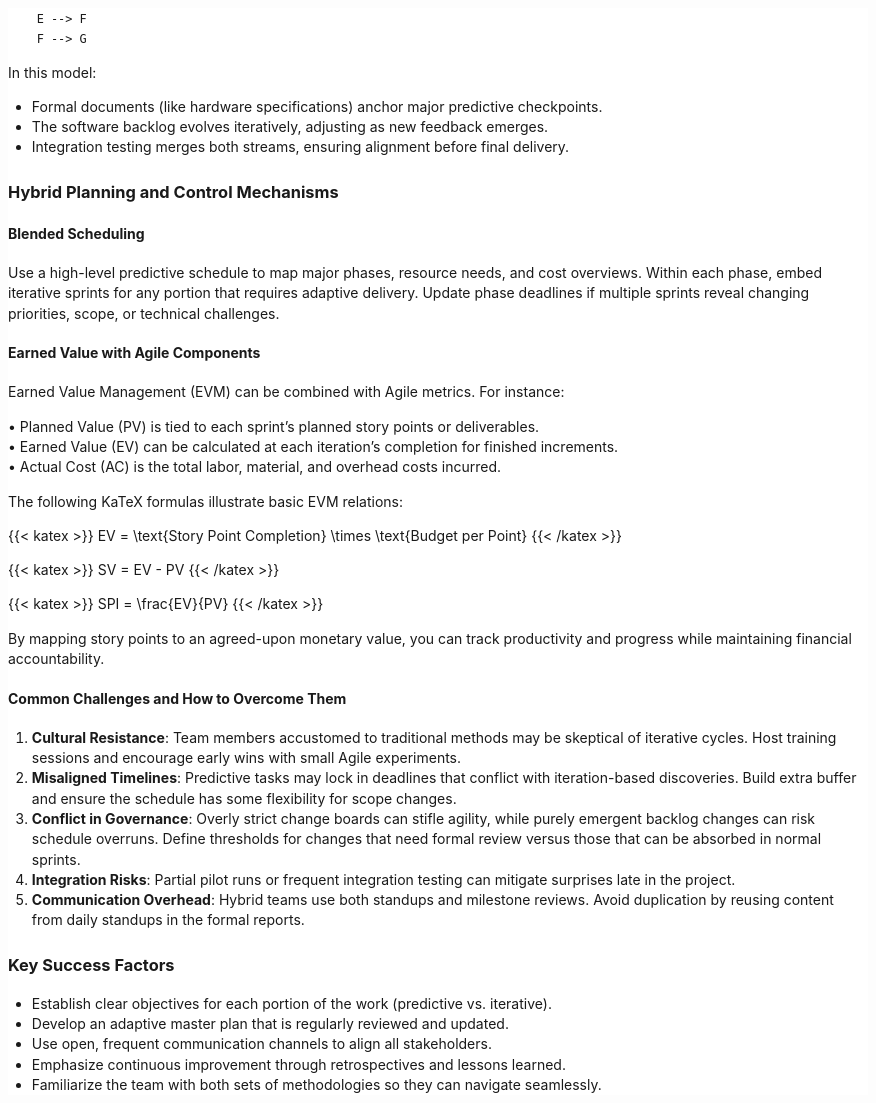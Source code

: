 ```mermaid
    E --> F
    F --> G
```

In this model:
- Formal documents (like hardware specifications) anchor major predictive checkpoints.  
- The software backlog evolves iteratively, adjusting as new feedback emerges.  
- Integration testing merges both streams, ensuring alignment before final delivery.  

### Hybrid Planning and Control Mechanisms

#### Blended Scheduling
Use a high-level predictive schedule to map major phases, resource needs, and cost overviews. Within each phase, embed iterative sprints for any portion that requires adaptive delivery. Update phase deadlines if multiple sprints reveal changing priorities, scope, or technical challenges.

#### Earned Value with Agile Components
Earned Value Management (EVM) can be combined with Agile metrics. For instance:

• Planned Value (PV) is tied to each sprint’s planned story points or deliverables.  
• Earned Value (EV) can be calculated at each iteration’s completion for finished increments.  
• Actual Cost (AC) is the total labor, material, and overhead costs incurred.  

The following KaTeX formulas illustrate basic EVM relations:

{{< katex >}}
EV = \text{Story Point Completion} \times \text{Budget per Point}
{{< /katex >}}

{{< katex >}}
SV = EV - PV
{{< /katex >}}

{{< katex >}}
SPI = \frac{EV}{PV}
{{< /katex >}}

By mapping story points to an agreed-upon monetary value, you can track productivity and progress while maintaining financial accountability.

#### Common Challenges and How to Overcome Them
1. **Cultural Resistance**: Team members accustomed to traditional methods may be skeptical of iterative cycles. Host training sessions and encourage early wins with small Agile experiments.  
2. **Misaligned Timelines**: Predictive tasks may lock in deadlines that conflict with iteration-based discoveries. Build extra buffer and ensure the schedule has some flexibility for scope changes.  
3. **Conflict in Governance**: Overly strict change boards can stifle agility, while purely emergent backlog changes can risk schedule overruns. Define thresholds for changes that need formal review versus those that can be absorbed in normal sprints.  
4. **Integration Risks**: Partial pilot runs or frequent integration testing can mitigate surprises late in the project.  
5. **Communication Overhead**: Hybrid teams use both standups and milestone reviews. Avoid duplication by reusing content from daily standups in the formal reports.  

### Key Success Factors
- Establish clear objectives for each portion of the work (predictive vs. iterative).  
- Develop an adaptive master plan that is regularly reviewed and updated.  
- Use open, frequent communication channels to align all stakeholders.  
- Emphasize continuous improvement through retrospectives and lessons learned.  
- Familiarize the team with both sets of methodologies so they can navigate seamlessly.  
